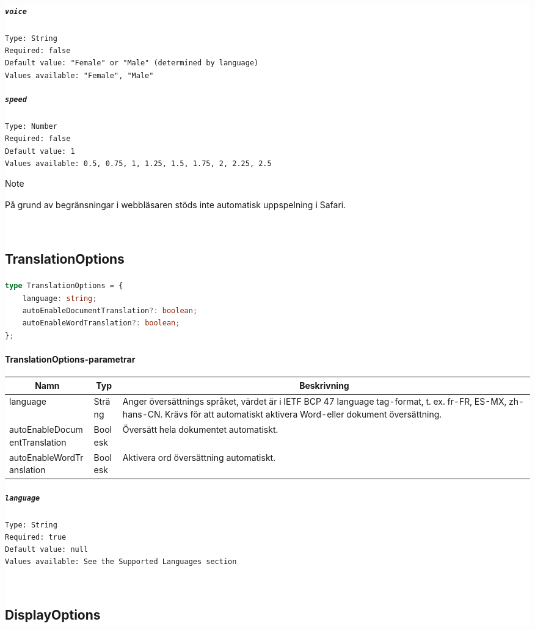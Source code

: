 ##### `voice`
```Parameters
Type: String
Required: false
Default value: "Female" or "Male" (determined by language) 
Values available: "Female", "Male"
```

##### `speed`
```Parameters
Type: Number
Required: false
Default value: 1
Values available: 0.5, 0.75, 1, 1.25, 1.5, 1.75, 2, 2.25, 2.5
```

> [!NOTE]
> På grund av begränsningar i webbläsaren stöds inte automatisk uppspelning i Safari.

<br>

## <a name="translationoptions"></a>TranslationOptions

```typescript
type TranslationOptions = {
    language: string;
    autoEnableDocumentTranslation?: boolean;
    autoEnableWordTranslation?: boolean;
};
```

#### <a name="translationoptions-parameters"></a>TranslationOptions-parametrar

| Namn | Typ | Beskrivning |
| ---- | ---- |------------ |
| language | Sträng | Anger översättnings språket, värdet är i IETF BCP 47 language tag-format, t. ex. fr-FR, ES-MX, zh-hans-CN. Krävs för att automatiskt aktivera Word-eller dokument översättning. |
| autoEnableDocumentTranslation | Boolesk | Översätt hela dokumentet automatiskt. |
| autoEnableWordTranslation | Boolesk | Aktivera ord översättning automatiskt. |

##### `language`
```Parameters
Type: String
Required: true
Default value: null 
Values available: See the Supported Languages section
```

<br>

## <a name="displayoptions"></a>DisplayOptions
